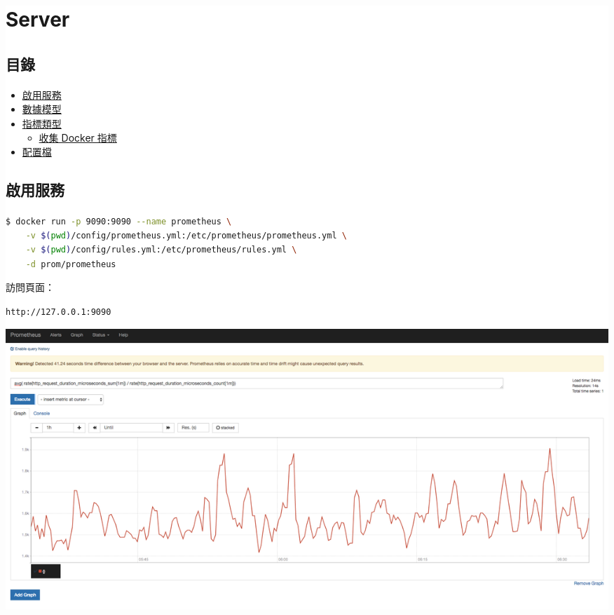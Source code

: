 # Server

## 目錄
- [啟用服務](./#啟用服務)
- [數據模型](./data-model.md#數據模型)
- [指標類型](./metric-types.md#指標metrics類型)
    - [收集 Docker 指標](./collect-docker-metrics.md)
- [配置檔](./config)

## 啟用服務

```bash
$ docker run -p 9090:9090 --name prometheus \
    -v $(pwd)/config/prometheus.yml:/etc/prometheus/prometheus.yml \
    -v $(pwd)/config/rules.yml:/etc/prometheus/rules.yml \
    -d prom/prometheus
```

訪問頁面：

```
http://127.0.0.1:9090
```

<img src="../../img/prometheus/prometheus-02.png" alt="prometheus" height="100%" width="100%">